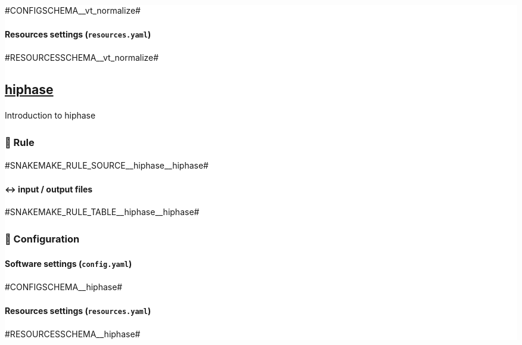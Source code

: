 #CONFIGSCHEMA__vt_normalize#

#### Resources settings (`resources.yaml`)

#RESOURCESSCHEMA__vt_normalize#


## [hiphase](url_to_tool)
Introduction to hiphase

### :snake: Rule

#SNAKEMAKE_RULE_SOURCE__hiphase__hiphase#

#### :left_right_arrow: input / output files

#SNAKEMAKE_RULE_TABLE__hiphase__hiphase#

### :wrench: Configuration

#### Software settings (`config.yaml`)

#CONFIGSCHEMA__hiphase#

#### Resources settings (`resources.yaml`)

#RESOURCESSCHEMA__hiphase#
